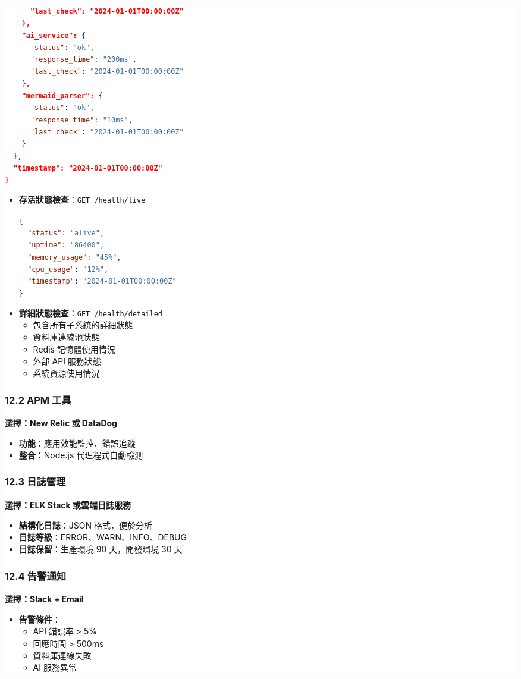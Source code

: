   ```json
        "last_check": "2024-01-01T00:00:00Z"
      },
      "ai_service": {
        "status": "ok",
        "response_time": "200ms",
        "last_check": "2024-01-01T00:00:00Z"
      },
      "mermaid_parser": {
        "status": "ok",
        "response_time": "10ms",
        "last_check": "2024-01-01T00:00:00Z"
      }
    },
    "timestamp": "2024-01-01T00:00:00Z"
  }
  ```
- **存活狀態檢查**：`GET /health/live`
  ```json
  {
    "status": "alive",
    "uptime": "86400",
    "memory_usage": "45%",
    "cpu_usage": "12%",
    "timestamp": "2024-01-01T00:00:00Z"
  }
  ```
- **詳細狀態檢查**：`GET /health/detailed`
  - 包含所有子系統的詳細狀態
  - 資料庫連線池狀態
  - Redis 記憶體使用情況
  - 外部 API 服務狀態
  - 系統資源使用情況

### 12.2 APM 工具
**選擇：New Relic 或 DataDog**
- **功能**：應用效能監控、錯誤追蹤
- **整合**：Node.js 代理程式自動檢測

### 12.3 日誌管理
**選擇：ELK Stack 或雲端日誌服務**
- **結構化日誌**：JSON 格式，便於分析
- **日誌等級**：ERROR、WARN、INFO、DEBUG
- **日誌保留**：生產環境 90 天，開發環境 30 天

### 12.4 告警通知
**選擇：Slack + Email**
- **告警條件**：
  - API 錯誤率 > 5%
  - 回應時間 > 500ms
  - 資料庫連線失敗
  - AI 服務異常
